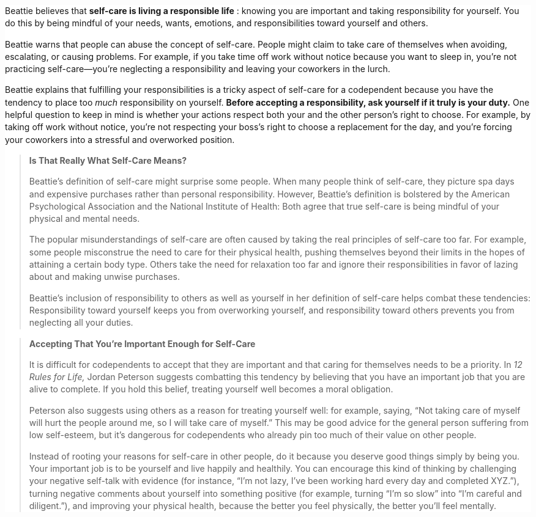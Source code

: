 Beattie believes that **self-care is living a responsible life** : knowing you are important and taking responsibility for yourself. You do this by being mindful of your needs, wants, emotions, and responsibilities toward yourself and others.

Beattie warns that people can abuse the concept of self-care. People might claim to take care of themselves when avoiding, escalating, or causing problems. For example, if you take time off work without notice because you want to sleep in, you’re not practicing self-care—you’re neglecting a responsibility and leaving your coworkers in the lurch.

Beattie explains that fulfilling your responsibilities is a tricky aspect of self-care for a codependent because you have the tendency to place too _much_ responsibility on yourself. **Before accepting a responsibility, ask yourself if it truly is your duty.** One helpful question to keep in mind is whether your actions respect both your and the other person’s right to choose. For example, by taking off work without notice, you’re not respecting your boss’s right to choose a replacement for the day, and you’re forcing your coworkers into a stressful and overworked position.

> **Is That Really What Self-Care Means?**
> 
> Beattie’s definition of self-care might surprise some people. When many people think of self-care, they picture spa days and expensive purchases rather than personal responsibility. However, Beattie’s definition is bolstered by the American Psychological Association and the National Institute of Health: Both agree that true self-care is being mindful of your physical and mental needs.
> 
> The popular misunderstandings of self-care are often caused by taking the real principles of self-care too far. For example, some people misconstrue the need to care for their physical health, pushing themselves beyond their limits in the hopes of attaining a certain body type. Others take the need for relaxation too far and ignore their responsibilities in favor of lazing about and making unwise purchases.
> 
> Beattie’s inclusion of responsibility to others as well as yourself in her definition of self-care helps combat these tendencies: Responsibility toward yourself keeps you from overworking yourself, and responsibility toward others prevents you from neglecting all your duties.

> **Accepting That You’re Important Enough for Self-Care**
> 
> It is difficult for codependents to accept that they are important and that caring for themselves needs to be a priority. In _12 Rules for Life,_ Jordan Peterson suggests combatting this tendency by believing that you have an important job that you are alive to complete. If you hold this belief, treating yourself well becomes a moral obligation.
> 
> Peterson also suggests using others as a reason for treating yourself well: for example, saying, “Not taking care of myself will hurt the people around me, so I will take care of myself.” This may be good advice for the general person suffering from low self-esteem, but it’s dangerous for codependents who already pin too much of their value on other people.
> 
> Instead of rooting your reasons for self-care in other people, do it because you deserve good things simply by being you. Your important job is to be yourself and live happily and healthily. You can encourage this kind of thinking by challenging your negative self-talk with evidence (for instance, “I’m not lazy, I’ve been working hard every day and completed XYZ.”), turning negative comments about yourself into something positive (for example, turning “I’m so slow” into “I’m careful and diligent.”), and improving your physical health, because the better you feel physically, the better you’ll feel mentally.
